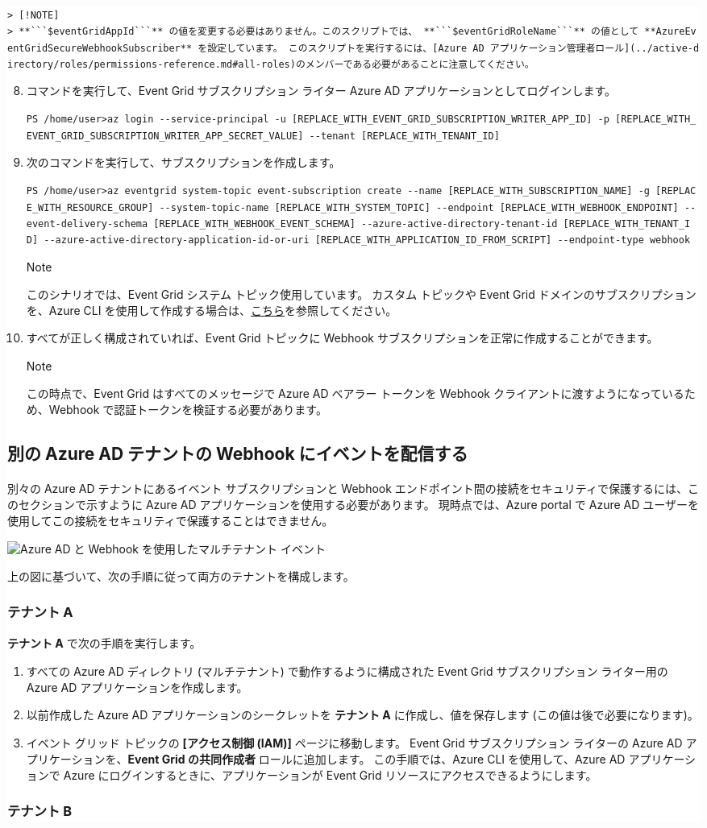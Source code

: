     > [!NOTE]
    > **```$eventGridAppId```** の値を変更する必要はありません。このスクリプトでは、 **```$eventGridRoleName```** の値として **AzureEventGridSecureWebhookSubscriber** を設定しています。 このスクリプトを実行するには、[Azure AD アプリケーション管理者ロール](../active-directory/roles/permissions-reference.md#all-roles)のメンバーである必要があることに注意してください。

8. コマンドを実行して、Event Grid サブスクリプション ライター Azure AD アプリケーションとしてログインします。

    ```Shell
    PS /home/user>az login --service-principal -u [REPLACE_WITH_EVENT_GRID_SUBSCRIPTION_WRITER_APP_ID] -p [REPLACE_WITH_EVENT_GRID_SUBSCRIPTION_WRITER_APP_SECRET_VALUE] --tenant [REPLACE_WITH_TENANT_ID]
    ```

9. 次のコマンドを実行して、サブスクリプションを作成します。

    ```Shell
    PS /home/user>az eventgrid system-topic event-subscription create --name [REPLACE_WITH_SUBSCRIPTION_NAME] -g [REPLACE_WITH_RESOURCE_GROUP] --system-topic-name [REPLACE_WITH_SYSTEM_TOPIC] --endpoint [REPLACE_WITH_WEBHOOK_ENDPOINT] --event-delivery-schema [REPLACE_WITH_WEBHOOK_EVENT_SCHEMA] --azure-active-directory-tenant-id [REPLACE_WITH_TENANT_ID] --azure-active-directory-application-id-or-uri [REPLACE_WITH_APPLICATION_ID_FROM_SCRIPT] --endpoint-type webhook
    ```

    > [!NOTE]
    > このシナリオでは、Event Grid システム トピック使用しています。 カスタム トピックや Event Grid ドメインのサブスクリプションを、Azure CLI を使用して作成する場合は、[こちら](/cli/azure/eventgrid)を参照してください。

10. すべてが正しく構成されていれば、Event Grid トピックに Webhook サブスクリプションを正常に作成することができます。

    > [!NOTE]
    > この時点で、Event Grid はすべてのメッセージで Azure AD ベアラー トークンを Webhook クライアントに渡すようになっているため、Webhook で認証トークンを検証する必要があります。

## <a name="deliver-events-to-a-webhook-in-a-different-azure-ad-tenant"></a>別の Azure AD テナントの Webhook にイベントを配信する 

別々の Azure AD テナントにあるイベント サブスクリプションと Webhook エンドポイント間の接続をセキュリティで保護するには、このセクションで示すように Azure AD アプリケーションを使用する必要があります。 現時点では、Azure portal で Azure AD ユーザーを使用してこの接続をセキュリティで保護することはできません。 

![Azure AD と Webhook を使用したマルチテナント イベント](./media/secure-webhook-delivery/multitenant-diagram.png)

上の図に基づいて、次の手順に従って両方のテナントを構成します。

### <a name="tenant-a"></a>テナント A

**テナント A** で次の手順を実行します。 

1. すべての Azure AD ディレクトリ (マルチテナント) で動作するように構成された Event Grid サブスクリプション ライター用の Azure AD アプリケーションを作成します。

2. 以前作成した Azure AD アプリケーションのシークレットを **テナント A** に作成し、値を保存します (この値は後で必要になります)。

3. イベント グリッド トピックの **[アクセス制御 (IAM)]** ページに移動します。 Event Grid サブスクリプション ライターの Azure AD アプリケーションを、**Event Grid の共同作成者** ロールに追加します。 この手順では、Azure CLI を使用して、Azure AD アプリケーションで Azure にログインするときに、アプリケーションが Event Grid リソースにアクセスできるようにします。

### <a name="tenant-b"></a>テナント B

